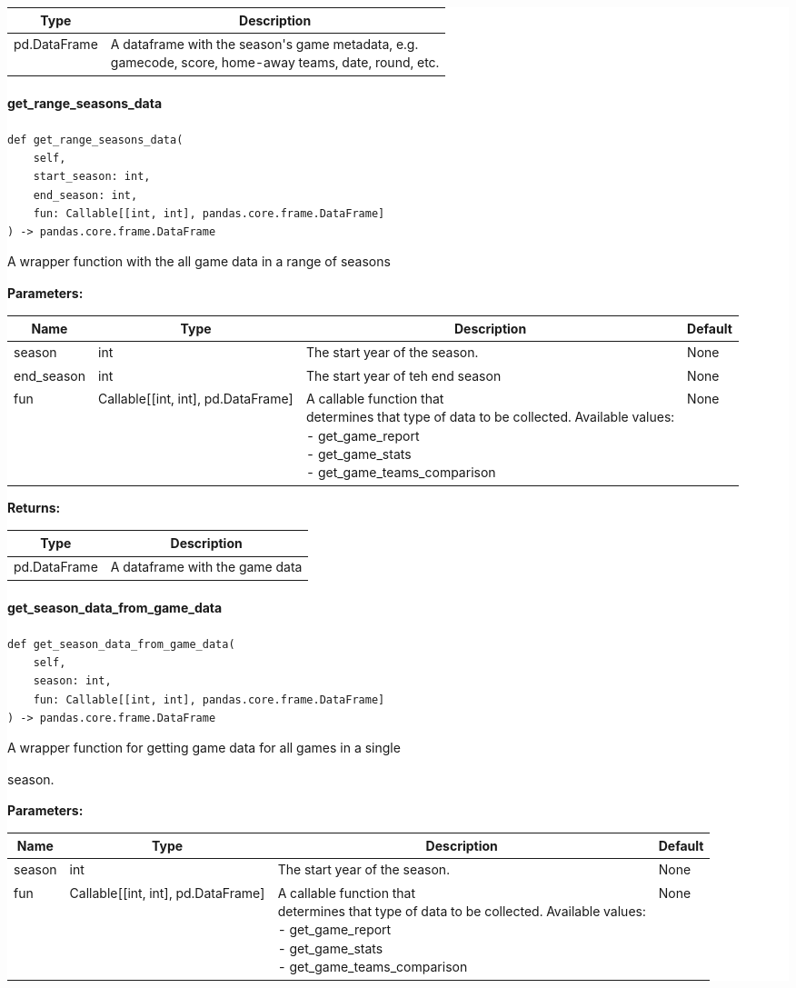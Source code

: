 | Type | Description |
|---|---|
| pd.DataFrame | A dataframe with the season's game metadata, e.g.<br>gamecode, score, home-away teams, date, round, etc. |

    
#### get_range_seasons_data

```python3
def get_range_seasons_data(
    self,
    start_season: int,
    end_season: int,
    fun: Callable[[int, int], pandas.core.frame.DataFrame]
) -> pandas.core.frame.DataFrame
```

A wrapper function with the all game data in a range of seasons

**Parameters:**

| Name | Type | Description | Default |
|---|---|---|---|
| season | int | The start year of the season. | None |
| end_season | int | The start year of teh end season | None |
| fun | Callable[[int, int], pd.DataFrame] | A callable function that<br>determines that type of data to be collected. Available values:<br>- get_game_report<br>- get_game_stats<br>- get_game_teams_comparison | None |

**Returns:**

| Type | Description |
|---|---|
| pd.DataFrame | A dataframe with the game data |

    
#### get_season_data_from_game_data

```python3
def get_season_data_from_game_data(
    self,
    season: int,
    fun: Callable[[int, int], pandas.core.frame.DataFrame]
) -> pandas.core.frame.DataFrame
```

A wrapper function for getting game data for all games in a single

season.

**Parameters:**

| Name | Type | Description | Default |
|---|---|---|---|
| season | int | The start year of the season. | None |
| fun | Callable[[int, int], pd.DataFrame] | A callable function that<br>determines that type of data to be collected. Available values:<br>- get_game_report<br>- get_game_stats<br>- get_game_teams_comparison | None |
